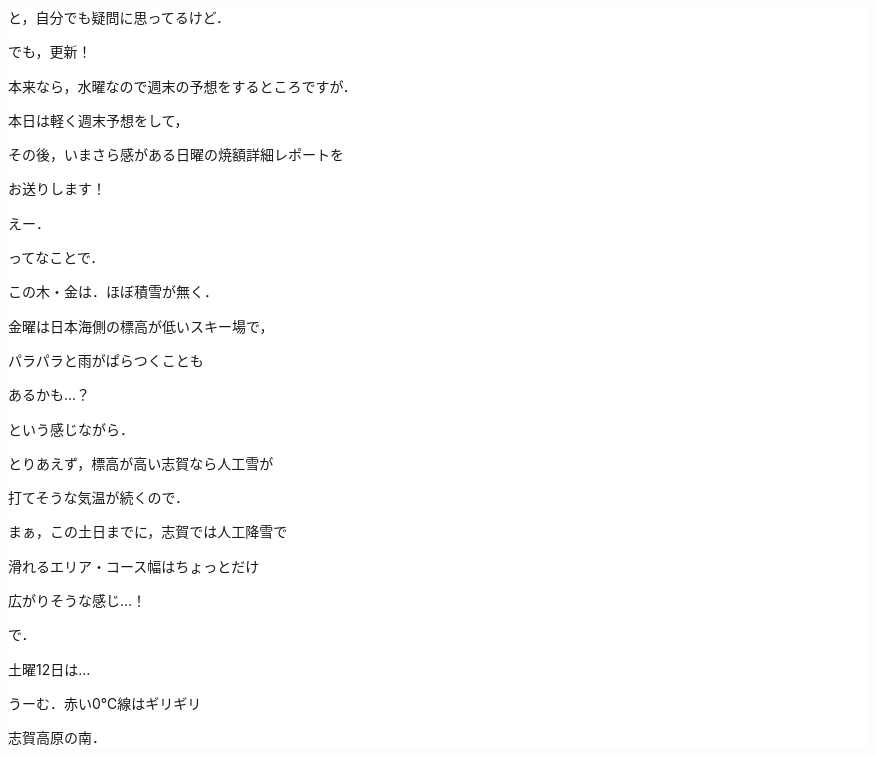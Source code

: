 
と，自分でも疑問に思ってるけど．


でも，更新！





本来なら，水曜なので週末の予想をするところですが．


本日は軽く週末予想をして，


その後，いまさら感がある日曜の焼額詳細レポートを


お送りします！





えー．


ってなことで．


この木・金は．ほぼ積雪が無く．


金曜は日本海側の標高が低いスキー場で，


パラパラと雨がぱらつくことも


あるかも…？


という感じながら．


とりあえず，標高が高い志賀なら人工雪が


打てそうな気温が続くので．


まぁ，この土日までに，志賀では人工降雪で


滑れるエリア・コース幅はちょっとだけ


広がりそうな感じ…！





で．


土曜12日は…


うーむ．赤い0℃線はギリギリ


志賀高原の南．
